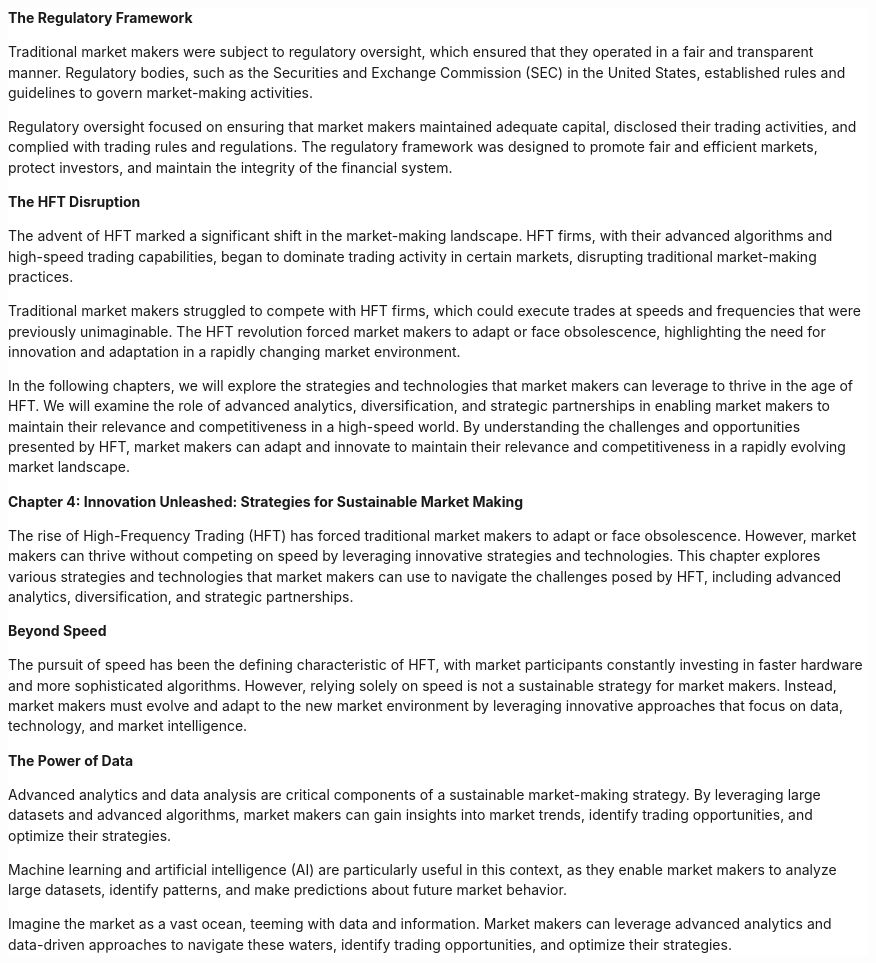 **The Regulatory Framework**

Traditional market makers were subject to regulatory oversight, which ensured that they operated in a fair and transparent manner. Regulatory bodies, such as the Securities and Exchange Commission (SEC) in the United States, established rules and guidelines to govern market-making activities.

Regulatory oversight focused on ensuring that market makers maintained adequate capital, disclosed their trading activities, and complied with trading rules and regulations. The regulatory framework was designed to promote fair and efficient markets, protect investors, and maintain the integrity of the financial system.

**The HFT Disruption**

The advent of HFT marked a significant shift in the market-making landscape. HFT firms, with their advanced algorithms and high-speed trading capabilities, began to dominate trading activity in certain markets, disrupting traditional market-making practices.

Traditional market makers struggled to compete with HFT firms, which could execute trades at speeds and frequencies that were previously unimaginable. The HFT revolution forced market makers to adapt or face obsolescence, highlighting the need for innovation and adaptation in a rapidly changing market environment.

In the following chapters, we will explore the strategies and technologies that market makers can leverage to thrive in the age of HFT. We will examine the role of advanced analytics, diversification, and strategic partnerships in enabling market makers to maintain their relevance and competitiveness in a high-speed world. By understanding the challenges and opportunities presented by HFT, market makers can adapt and innovate to maintain their relevance and competitiveness in a rapidly evolving market landscape.

 **Chapter 4: Innovation Unleashed: Strategies for Sustainable Market Making**

The rise of High-Frequency Trading (HFT) has forced traditional market makers to adapt or face obsolescence. However, market makers can thrive without competing on speed by leveraging innovative strategies and technologies. This chapter explores various strategies and technologies that market makers can use to navigate the challenges posed by HFT, including advanced analytics, diversification, and strategic partnerships.

**Beyond Speed**

The pursuit of speed has been the defining characteristic of HFT, with market participants constantly investing in faster hardware and more sophisticated algorithms. However, relying solely on speed is not a sustainable strategy for market makers. Instead, market makers must evolve and adapt to the new market environment by leveraging innovative approaches that focus on data, technology, and market intelligence.

**The Power of Data**

Advanced analytics and data analysis are critical components of a sustainable market-making strategy. By leveraging large datasets and advanced algorithms, market makers can gain insights into market trends, identify trading opportunities, and optimize their strategies.

Machine learning and artificial intelligence (AI) are particularly useful in this context, as they enable market makers to analyze large datasets, identify patterns, and make predictions about future market behavior.

Imagine the market as a vast ocean, teeming with data and information. Market makers can leverage advanced analytics and data-driven approaches to navigate these waters, identify trading opportunities, and optimize their strategies.
